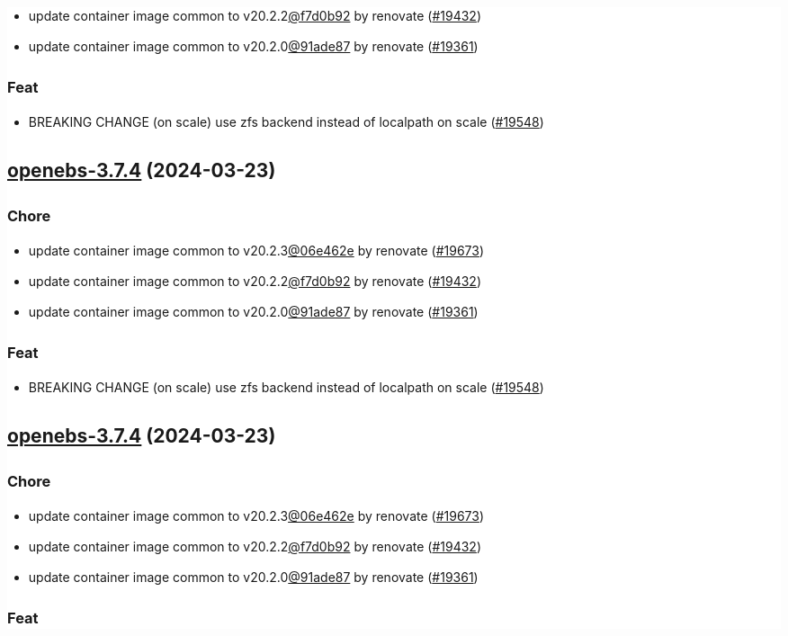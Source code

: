 - update container image common to v20.2.2[@f7d0b92](https://github.com/f7d0b92) by renovate ([#19432](https://github.com/truecharts/charts/issues/19432))

- update container image common to v20.2.0[@91ade87](https://github.com/91ade87) by renovate ([#19361](https://github.com/truecharts/charts/issues/19361))

### Feat



- BREAKING CHANGE (on scale) use zfs backend instead of localpath on scale ([#19548](https://github.com/truecharts/charts/issues/19548))


## [openebs-3.7.4](https://github.com/truecharts/charts/compare/openebs-3.6.0...openebs-3.7.4) (2024-03-23)

### Chore



- update container image common to v20.2.3[@06e462e](https://github.com/06e462e) by renovate ([#19673](https://github.com/truecharts/charts/issues/19673))

- update container image common to v20.2.2[@f7d0b92](https://github.com/f7d0b92) by renovate ([#19432](https://github.com/truecharts/charts/issues/19432))

- update container image common to v20.2.0[@91ade87](https://github.com/91ade87) by renovate ([#19361](https://github.com/truecharts/charts/issues/19361))

### Feat



- BREAKING CHANGE (on scale) use zfs backend instead of localpath on scale ([#19548](https://github.com/truecharts/charts/issues/19548))


## [openebs-3.7.4](https://github.com/truecharts/charts/compare/openebs-3.6.0...openebs-3.7.4) (2024-03-23)

### Chore



- update container image common to v20.2.3[@06e462e](https://github.com/06e462e) by renovate ([#19673](https://github.com/truecharts/charts/issues/19673))

- update container image common to v20.2.2[@f7d0b92](https://github.com/f7d0b92) by renovate ([#19432](https://github.com/truecharts/charts/issues/19432))

- update container image common to v20.2.0[@91ade87](https://github.com/91ade87) by renovate ([#19361](https://github.com/truecharts/charts/issues/19361))

### Feat


